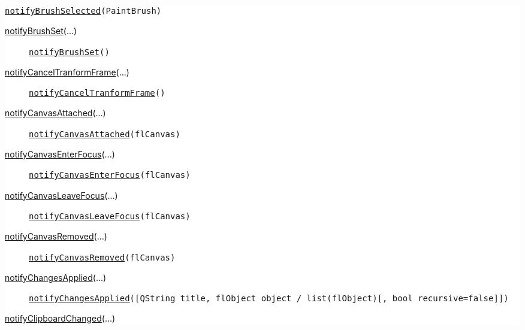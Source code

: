 <pre class="doc" markdown="0"><a href="#fontlab.flItems-notifyBrushSelected">notifyBrushSelected</a>(PaintBrush)</pre>

</dd></dl>
<dl class="function"><dt><a name="flItems-notifyBrushSet" href="#flItems-notifyBrushSet"><span class="function-name">notifyBrushSet</span></a><span class="argspec">(...)</span></dt><dd>

<pre class="doc" markdown="0"><a href="#fontlab.flItems-notifyBrushSet">notifyBrushSet</a>()</pre>

</dd></dl>
<dl class="function"><dt><a name="flItems-notifyCancelTranformFrame" href="#flItems-notifyCancelTranformFrame"><span class="function-name">notifyCancelTranformFrame</span></a><span class="argspec">(...)</span></dt><dd>

<pre class="doc" markdown="0"><a href="#fontlab.flItems-notifyCancelTranformFrame">notifyCancelTranformFrame</a>()</pre>

</dd></dl>
<dl class="function"><dt><a name="flItems-notifyCanvasAttached" href="#flItems-notifyCanvasAttached"><span class="function-name">notifyCanvasAttached</span></a><span class="argspec">(...)</span></dt><dd>

<pre class="doc" markdown="0"><a href="#fontlab.flItems-notifyCanvasAttached">notifyCanvasAttached</a>(flCanvas)</pre>

</dd></dl>
<dl class="function"><dt><a name="flItems-notifyCanvasEnterFocus" href="#flItems-notifyCanvasEnterFocus"><span class="function-name">notifyCanvasEnterFocus</span></a><span class="argspec">(...)</span></dt><dd>

<pre class="doc" markdown="0"><a href="#fontlab.flItems-notifyCanvasEnterFocus">notifyCanvasEnterFocus</a>(flCanvas)</pre>

</dd></dl>
<dl class="function"><dt><a name="flItems-notifyCanvasLeaveFocus" href="#flItems-notifyCanvasLeaveFocus"><span class="function-name">notifyCanvasLeaveFocus</span></a><span class="argspec">(...)</span></dt><dd>

<pre class="doc" markdown="0"><a href="#fontlab.flItems-notifyCanvasLeaveFocus">notifyCanvasLeaveFocus</a>(flCanvas)</pre>

</dd></dl>
<dl class="function"><dt><a name="flItems-notifyCanvasRemoved" href="#flItems-notifyCanvasRemoved"><span class="function-name">notifyCanvasRemoved</span></a><span class="argspec">(...)</span></dt><dd>

<pre class="doc" markdown="0"><a href="#fontlab.flItems-notifyCanvasRemoved">notifyCanvasRemoved</a>(flCanvas)</pre>

</dd></dl>
<dl class="function"><dt><a name="flItems-notifyChangesApplied" href="#flItems-notifyChangesApplied"><span class="function-name">notifyChangesApplied</span></a><span class="argspec">(...)</span></dt><dd>

<pre class="doc" markdown="0"><a href="#fontlab.flItems-notifyChangesApplied">notifyChangesApplied</a>([QString title, flObject object / list(flObject)[, bool recursive=false]])</pre>

</dd></dl>
<dl class="function"><dt><a name="flItems-notifyClipboardChanged" href="#flItems-notifyClipboardChanged"><span class="function-name">notifyClipboardChanged</span></a><span class="argspec">(...)</span></dt><dd>

